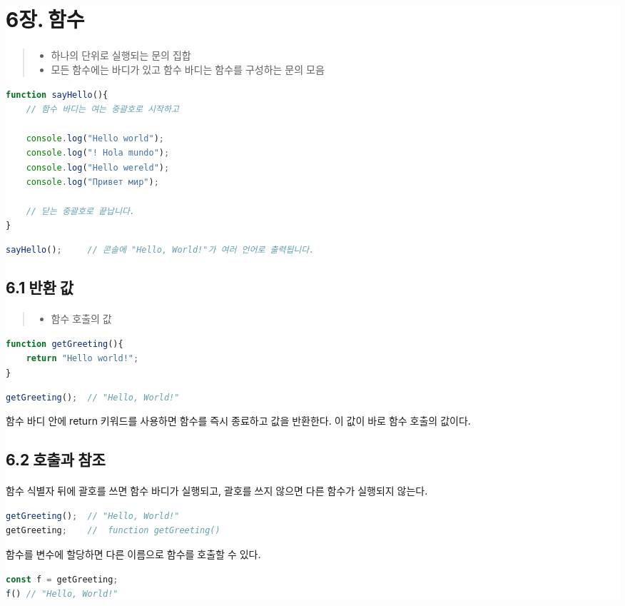 # 6장. 함수

> - 하나의 단위로 실행되는 문의 집합
> - 모든 함수에는 바디가 있고 함수 바디는 함수를 구성하는 문의 모음

```JavaScript
function sayHello(){
    // 함수 바디는 여는 중괄호로 시작하고

    console.log("Hello world");
    console.log("! Hola mundo");
    console.log("Hello wereld");
    console.log("Привет мир");

    // 닫는 중괄호로 끝납니다.
}
```


```JavaScript
sayHello();     // 콘솔에 "Hello, World!"가 여러 언어로 출력됩니다.
```


## 6.1 반환 값

> - 함수 호출의 값


```JavaScript
function getGreeting(){
    return "Hello world!";
}
```

```JavaScript
getGreeting();  // "Hello, World!"
```
함수 바디 안에 return 키워드를 사용하면 함수를 즉시 종료하고 값을 반환한다. 이 값이 바로 함수 호출의 값이다.



## 6.2 호출과 참조


함수 식별자 뒤에 괄호를 쓰면 함수 바디가 실행되고, 괄호를 쓰지 않으면 다른 함수가 실행되지 않는다.
```JavaScript
getGreeting();  // "Hello, World!"
getGreeting;    //  function getGreeting()
```


함수를 변수에 할당하면 다른 이름으로 함수를 호출할 수 있다.

```JavaScript
const f = getGreeting;
f() // "Hello, World!"
```
